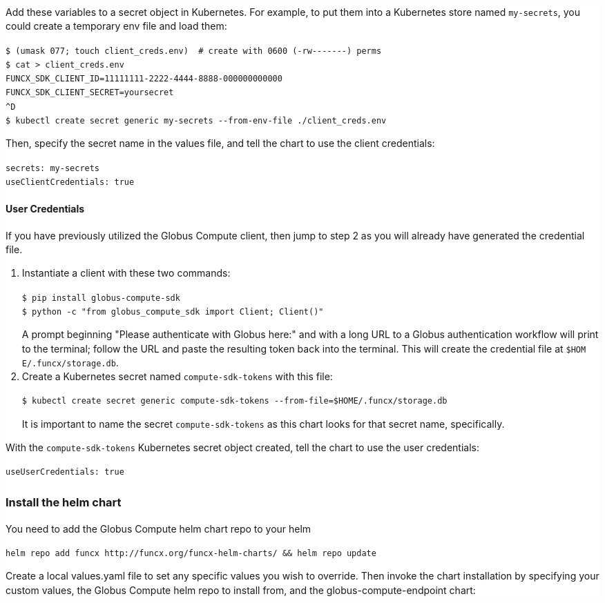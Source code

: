 Add these variables to a secret object in Kubernetes.  For example, to put them
into a Kubernetes store named `my-secrets`, you could create a temporary env file
and load them:

```
$ (umask 077; touch client_creds.env)  # create with 0600 (-rw-------) perms
$ cat > client_creds.env
FUNCX_SDK_CLIENT_ID=11111111-2222-4444-8888-000000000000
FUNCX_SDK_CLIENT_SECRET=yoursecret
^D
$ kubectl create secret generic my-secrets --from-env-file ./client_creds.env
```

Then, specify the secret name in the values file, and tell the chart to use
the client credentials:
```
secrets: my-secrets
useClientCredentials: true
```

#### User Credentials
If you have previously utilized the Globus Compute client, then jump to step 2 as you
will already have generated the credential file.

1. Instantiate a client with these two commands:
    ```shell
    $ pip install globus-compute-sdk
    $ python -c "from globus_compute_sdk import Client; Client()"
    ```
    A prompt beginning "Please authenticate with Globus here:" and with a long
    URL to a Globus authentication workflow will print to the terminal; follow
    the URL and paste the resulting token back into the terminal.  This will
    create the credential file at `$HOME/.funcx/storage.db`.
1. Create a Kubernetes secret named `compute-sdk-tokens` with this file:
    ```shell
    $ kubectl create secret generic compute-sdk-tokens --from-file=$HOME/.funcx/storage.db
    ```
    It is important to name the secret `compute-sdk-tokens` as this chart looks
    for that secret name, specifically.

With the `compute-sdk-tokens` Kubernetes secret object created, tell the chart to
use the user credentials:

```
useUserCredentials: true
```

### Install the helm chart
You need to add the Globus Compute helm chart repo to your helm

```shell script
helm repo add funcx http://funcx.org/funcx-helm-charts/ && helm repo update
```

Create a local values.yaml file to set any specific values you wish to
override. Then invoke the chart installation by specifying your custom values,
the Globus Compute helm repo to install from, and the globus-compute-endpoint chart:

